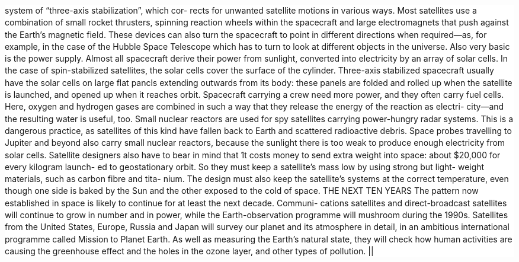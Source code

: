 system of “three-axis stabilization”, which cor- 
rects for unwanted satellite motions in various 
ways. 
Most satellites use a combination of small 
rocket thrusters, spinning reaction wheels 
within the spacecraft and large electromagnets 
that push against the Earth’s magnetic field. 
These devices can also turn the spacecraft to 
point in different directions when required—as, 
for example, in the case of the Hubble Space 
Telescope which has to turn to look at different 
objects in the universe. 
Also very basic is the power supply. Almost 
all spacecraft derive their power from sunlight, 
converted into electricity by an array of solar 
cells. In the case of spin-stabilized satellites, the 
solar cells cover the surface of the cylinder. 
Three-axis stabilized spacecraft usually have 
the solar cells on large flat pancls extending 
outwards from its body: these panels are folded 
and rolled up when the satellite is launched, 
and opened up when it reaches orbit. 
Spacecraft carrying a crew need more power, 
and they often carry fuel cells. Here, oxygen and 
hydrogen gases are combined in such a way that 
they release the energy of the reaction as electri- 
city—and the resulting water is useful, too. 
Small nuclear reactors are used for spy satellites 
carrying power-hungry radar systems. This is a 
dangerous practice, as satellites of this kind have 
fallen back to Earth and scattered radioactive 
debris. Space probes travelling to Jupiter and 
beyond also carry small nuclear reactors, 
because the sunlight there is too weak to 
produce enough electricity from solar cells. 
Satellite designers also have to bear in mind 
that 1t costs money to send extra weight into 
space: about $20,000 for every kilogram launch- 
ed to geostationary orbit. So they must keep 
a satellite’s mass low by using strong but light- 
weight materials, such as carbon fibre and tita- 
nium. The design must also keep the satellite’s 
systems at the correct temperature, even 
though one side is baked by the Sun and the 
other exposed to the cold of space. 
THE NEXT TEN YEARS 
The pattern now established in space is likely to 
continue for at least the next decade. Communi- 
cations satellites and direct-broadcast satellites 
will continue to grow in number and in power, 
while the Earth-observation programme will 
mushroom during the 1990s. Satellites from the 
United States, Europe, Russia and Japan will 
survey our planet and its atmosphere in detail, in 
an ambitious international programme called 
Mission to Planet Earth. As well as measuring 
the Earth’s natural state, they will check how 
human activities are causing the greenhouse 
effect and the holes in the ozone layer, and other 
types of pollution. ||
